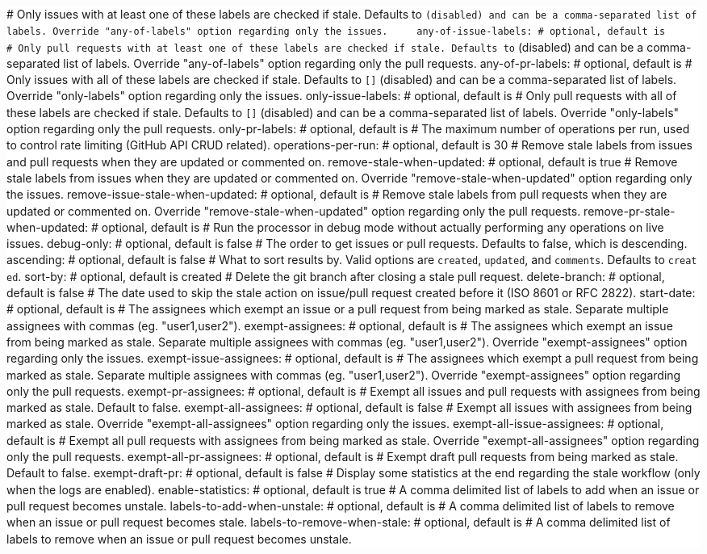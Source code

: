 \# Only issues with at least one of these labels are checked if stale. Defaults to ``(disabled) and can be a comma-separated list of labels. Override "any-of-labels" option regarding only the issues.     any-of-issue-labels: # optional, default is      # Only pull requests with at least one of these labels are checked if stale. Defaults to`` (disabled) and can be a comma-separated list of labels. Override "any-of-labels" option regarding only the pull requests.
any-of-pr-labels: \# optional, default is
\# Only issues with all of these labels are checked if stale. Defaults to `[]` (disabled) and can be a comma-separated list of labels. Override "only-labels" option regarding only the issues.
only-issue-labels: \# optional, default is
\# Only pull requests with all of these labels are checked if stale. Defaults to `[]` (disabled) and can be a comma-separated list of labels. Override "only-labels" option regarding only the pull requests.
only-pr-labels: \# optional, default is
\# The maximum number of operations per run, used to control rate limiting (GitHub API CRUD related).
operations-per-run: \# optional, default is 30
\# Remove stale labels from issues and pull requests when they are updated or commented on.
remove-stale-when-updated: \# optional, default is true
\# Remove stale labels from issues when they are updated or commented on. Override "remove-stale-when-updated" option regarding only the issues.
remove-issue-stale-when-updated: \# optional, default is
\# Remove stale labels from pull requests when they are updated or commented on. Override "remove-stale-when-updated" option regarding only the pull requests.
remove-pr-stale-when-updated: \# optional, default is
\# Run the processor in debug mode without actually performing any operations on live issues.
debug-only: \# optional, default is false
\# The order to get issues or pull requests. Defaults to false, which is descending.
ascending: \# optional, default is false
\# What to sort results by. Valid options are `created`, `updated`, and `comments`. Defaults to `created`.
sort-by: \# optional, default is created
\# Delete the git branch after closing a stale pull request.
delete-branch: \# optional, default is false
\# The date used to skip the stale action on issue/pull request created before it (ISO 8601 or RFC 2822).
start-date: \# optional, default is
\# The assignees which exempt an issue or a pull request from being marked as stale. Separate multiple assignees with commas (eg. "user1,user2").
exempt-assignees: \# optional, default is
\# The assignees which exempt an issue from being marked as stale. Separate multiple assignees with commas (eg. "user1,user2"). Override "exempt-assignees" option regarding only the issues.
exempt-issue-assignees: \# optional, default is
\# The assignees which exempt a pull request from being marked as stale. Separate multiple assignees with commas (eg. "user1,user2"). Override "exempt-assignees" option regarding only the pull requests.
exempt-pr-assignees: \# optional, default is
\# Exempt all issues and pull requests with assignees from being marked as stale. Default to false.
exempt-all-assignees: \# optional, default is false
\# Exempt all issues with assignees from being marked as stale. Override "exempt-all-assignees" option regarding only the issues.
exempt-all-issue-assignees: \# optional, default is
\# Exempt all pull requests with assignees from being marked as stale. Override "exempt-all-assignees" option regarding only the pull requests.
exempt-all-pr-assignees: \# optional, default is
\# Exempt draft pull requests from being marked as stale. Default to false.
exempt-draft-pr: \# optional, default is false
\# Display some statistics at the end regarding the stale workflow (only when the logs are enabled).
enable-statistics: \# optional, default is true
\# A comma delimited list of labels to add when an issue or pull request becomes unstale.
labels-to-add-when-unstale: \# optional, default is
\# A comma delimited list of labels to remove when an issue or pull request becomes stale.
labels-to-remove-when-stale: \# optional, default is
\# A comma delimited list of labels to remove when an issue or pull request becomes unstale.